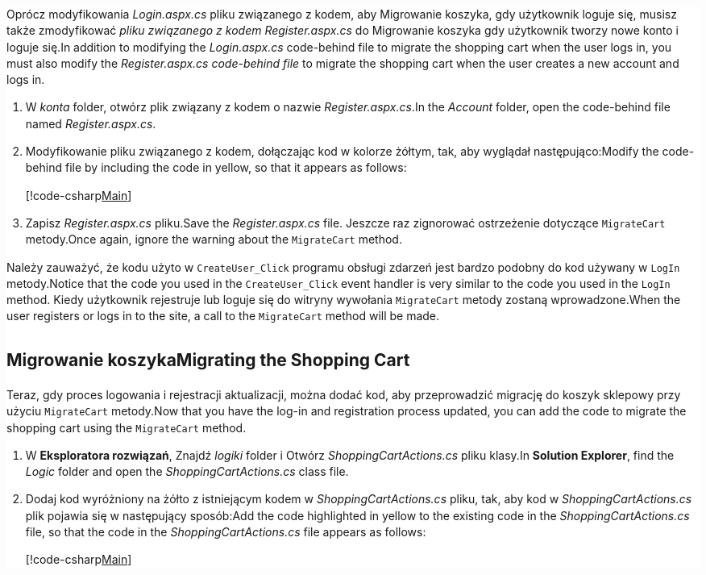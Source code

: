 <span data-ttu-id="4f2b9-278">Oprócz modyfikowania *Login.aspx.cs* pliku związanego z kodem, aby Migrowanie koszyka, gdy użytkownik loguje się, musisz także zmodyfikować *pliku związanego z kodem Register.aspx.cs* do Migrowanie koszyka gdy użytkownik tworzy nowe konto i loguje się.</span><span class="sxs-lookup"><span data-stu-id="4f2b9-278">In addition to modifying the *Login.aspx.cs* code-behind file to migrate the shopping cart when the user logs in, you must also modify the *Register.aspx.cs code-behind file* to migrate the shopping cart when the user creates a new account and logs in.</span></span>

1. <span data-ttu-id="4f2b9-279">W *konta* folder, otwórz plik związany z kodem o nazwie *Register.aspx.cs*.</span><span class="sxs-lookup"><span data-stu-id="4f2b9-279">In the *Account* folder, open the code-behind file named *Register.aspx.cs*.</span></span>
2. <span data-ttu-id="4f2b9-280">Modyfikowanie pliku związanego z kodem, dołączając kod w kolorze żółtym, tak, aby wyglądał następująco:</span><span class="sxs-lookup"><span data-stu-id="4f2b9-280">Modify the code-behind file by including the code in yellow, so that it appears as follows:</span></span>   

    [!code-csharp[Main](checkout-and-payment-with-paypal/samples/sample9.cs?highlight=28-32)]
3. <span data-ttu-id="4f2b9-281">Zapisz *Register.aspx.cs* pliku.</span><span class="sxs-lookup"><span data-stu-id="4f2b9-281">Save the *Register.aspx.cs* file.</span></span> <span data-ttu-id="4f2b9-282">Jeszcze raz zignorować ostrzeżenie dotyczące `MigrateCart` metody.</span><span class="sxs-lookup"><span data-stu-id="4f2b9-282">Once again, ignore the warning about the `MigrateCart` method.</span></span>

<span data-ttu-id="4f2b9-283">Należy zauważyć, że kodu użyto w `CreateUser_Click` programu obsługi zdarzeń jest bardzo podobny do kod używany w `LogIn` metody.</span><span class="sxs-lookup"><span data-stu-id="4f2b9-283">Notice that the code you used in the `CreateUser_Click` event handler is very similar to the code you used in the `LogIn` method.</span></span> <span data-ttu-id="4f2b9-284">Kiedy użytkownik rejestruje lub loguje się do witryny wywołania `MigrateCart` metody zostaną wprowadzone.</span><span class="sxs-lookup"><span data-stu-id="4f2b9-284">When the user registers or logs in to the site, a call to the `MigrateCart` method will be made.</span></span>

## <a name="migrating-the-shopping-cart"></a><span data-ttu-id="4f2b9-285">Migrowanie koszyka</span><span class="sxs-lookup"><span data-stu-id="4f2b9-285">Migrating the Shopping Cart</span></span>

<span data-ttu-id="4f2b9-286">Teraz, gdy proces logowania i rejestracji aktualizacji, można dodać kod, aby przeprowadzić migrację do koszyk sklepowy przy użyciu `MigrateCart` metody.</span><span class="sxs-lookup"><span data-stu-id="4f2b9-286">Now that you have the log-in and registration process updated, you can add the code to migrate the shopping cart using the `MigrateCart` method.</span></span>

1. <span data-ttu-id="4f2b9-287">W **Eksploratora rozwiązań**, Znajdź *logiki* folder i Otwórz *ShoppingCartActions.cs* pliku klasy.</span><span class="sxs-lookup"><span data-stu-id="4f2b9-287">In **Solution Explorer**, find the *Logic* folder and open the *ShoppingCartActions.cs* class file.</span></span>
2. <span data-ttu-id="4f2b9-288">Dodaj kod wyróżniony na żółto z istniejącym kodem w *ShoppingCartActions.cs* pliku, tak, aby kod w *ShoppingCartActions.cs* plik pojawia się w następujący sposób:</span><span class="sxs-lookup"><span data-stu-id="4f2b9-288">Add the code highlighted in yellow to the existing code in the *ShoppingCartActions.cs* file, so that the code in the *ShoppingCartActions.cs* file appears as follows:</span></span>   

    [!code-csharp[Main](checkout-and-payment-with-paypal/samples/sample10.cs?highlight=215-224)]
